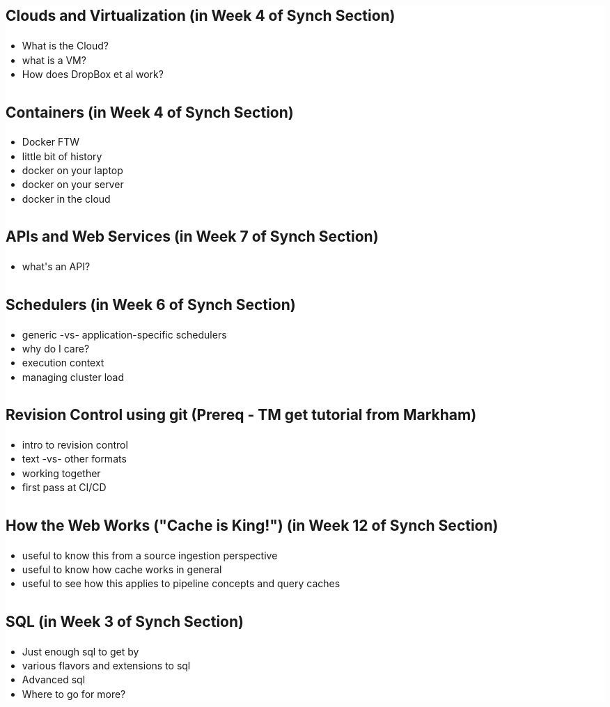 ## Clouds and Virtualization (in Week 4 of Synch Section)

- What is the Cloud?
- what is a VM?
- How does DropBox et al work?


## Containers (in Week 4 of Synch Section)

- Docker FTW
- little bit of history
- docker on your laptop
- docker on your server
- docker in the cloud


## APIs and Web Services (in Week 7 of Synch Section)

- what's an API?


## Schedulers (in Week 6 of Synch Section)

- generic -vs- application-specific schedulers
- why do I care?
- execution context
- managing cluster load


## Revision Control using git (Prereq - TM get tutorial from Markham)

- intro to revision control
- text -vs- other formats
- working together
- first pass at CI/CD


## How the Web Works ("Cache is King!") (in Week 12 of Synch Section)

- useful to know this from a source ingestion perspective
- useful to know how cache works in general
- useful to see how this applies to pipeline concepts and query caches


## SQL (in Week 3 of Synch Section)

- Just enough sql to get by
- various flavors and extensions to sql
- Advanced sql
- Where to go for more?
